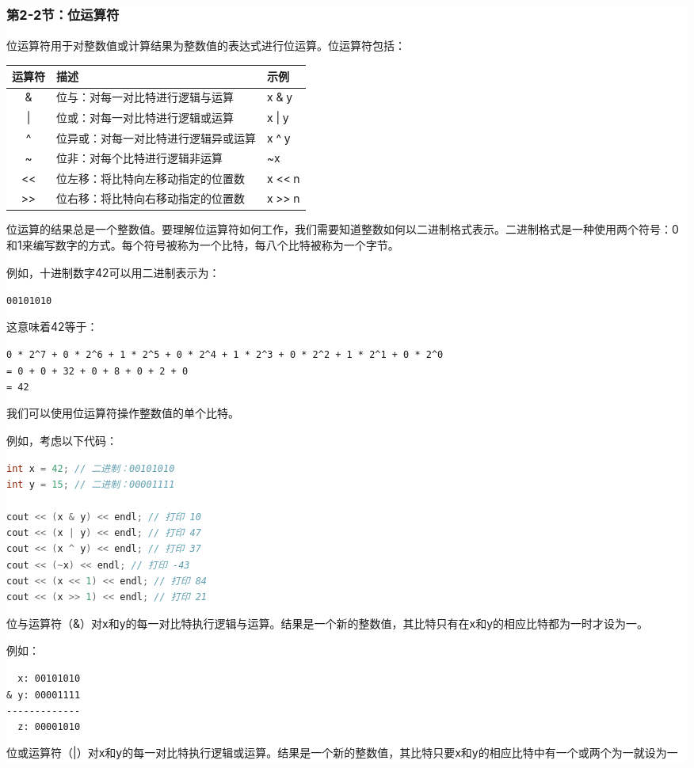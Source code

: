 ### 第2-2节：位运算符
位运算符用于对整数值或计算结果为整数值的表达式进行位运算。位运算符包括：

| 运算符 | 描述 | 示例 |
| :---: | :--- | :--- |
| & | 位与：对每一对比特进行逻辑与运算 | x & y |
| \| | 位或：对每一对比特进行逻辑或运算 | x \| y |
| ^ | 位异或：对每一对比特进行逻辑异或运算 | x ^ y |
| ~ | 位非：对每个比特进行逻辑非运算 | ~x |
| << | 位左移：将比特向左移动指定的位置数 | x << n |
| >> | 位右移：将比特向右移动指定的位置数 | x >> n |

位运算的结果总是一个整数值。要理解位运算符如何工作，我们需要知道整数如何以二进制格式表示。二进制格式是一种使用两个符号：0和1来编写数字的方式。每个符号被称为一个比特，每八个比特被称为一个字节。

例如，十进制数字42可以用二进制表示为：
```
00101010
```
这意味着42等于：

```
0 * 2^7 + 0 * 2^6 + 1 * 2^5 + 0 * 2^4 + 1 * 2^3 + 0 * 2^2 + 1 * 2^1 + 0 * 2^0
= 0 + 0 + 32 + 0 + 8 + 0 + 2 + 0
= 42
```
我们可以使用位运算符操作整数值的单个比特。

例如，考虑以下代码：
```cpp
int x = 42; // 二进制：00101010
int y = 15; // 二进制：00001111

cout << (x & y) << endl; // 打印 10
cout << (x | y) << endl; // 打印 47
cout << (x ^ y) << endl; // 打印 37
cout << (~x) << endl; // 打印 -43
cout << (x << 1) << endl; // 打印 84
cout << (x >> 1) << endl; // 打印 21
```

位与运算符（&）对x和y的每一对比特执行逻辑与运算。结果是一个新的整数值，其比特只有在x和y的相应比特都为一时才设为一。

例如：
```
  x: 00101010
& y: 00001111
-------------
  z: 00001010
```
位或运算符（|）对x和y的每一对比特执行逻辑或运算。结果是一个新的整数值，其比特只要x和y的相应比特中有一个或两个为一就设为一
